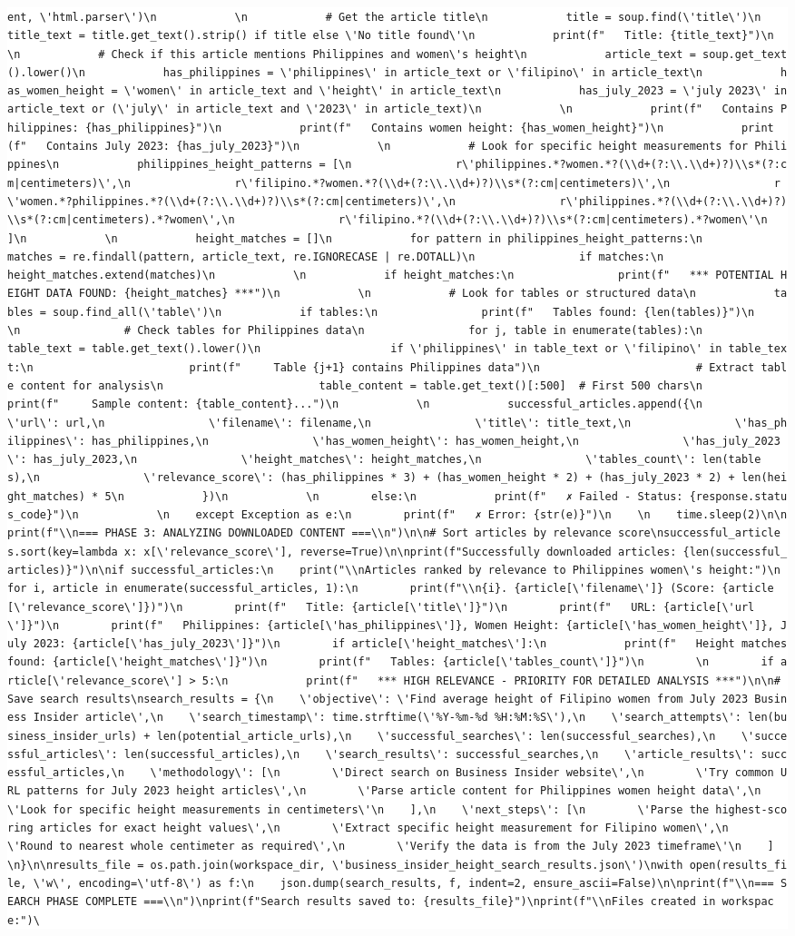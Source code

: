 ```
ent, \'html.parser\')\n            \n            # Get the article title\n            title = soup.find(\'title\')\n            title_text = title.get_text().strip() if title else \'No title found\'\n            print(f"   Title: {title_text}")\n            \n            # Check if this article mentions Philippines and women\'s height\n            article_text = soup.get_text().lower()\n            has_philippines = \'philippines\' in article_text or \'filipino\' in article_text\n            has_women_height = \'women\' in article_text and \'height\' in article_text\n            has_july_2023 = \'july 2023\' in article_text or (\'july\' in article_text and \'2023\' in article_text)\n            \n            print(f"   Contains Philippines: {has_philippines}")\n            print(f"   Contains women height: {has_women_height}")\n            print(f"   Contains July 2023: {has_july_2023}")\n            \n            # Look for specific height measurements for Philippines\n            philippines_height_patterns = [\n                r\'philippines.*?women.*?(\\d+(?:\\.\\d+)?)\\s*(?:cm|centimeters)\',\n                r\'filipino.*?women.*?(\\d+(?:\\.\\d+)?)\\s*(?:cm|centimeters)\',\n                r\'women.*?philippines.*?(\\d+(?:\\.\\d+)?)\\s*(?:cm|centimeters)\',\n                r\'philippines.*?(\\d+(?:\\.\\d+)?)\\s*(?:cm|centimeters).*?women\',\n                r\'filipino.*?(\\d+(?:\\.\\d+)?)\\s*(?:cm|centimeters).*?women\'\n            ]\n            \n            height_matches = []\n            for pattern in philippines_height_patterns:\n                matches = re.findall(pattern, article_text, re.IGNORECASE | re.DOTALL)\n                if matches:\n                    height_matches.extend(matches)\n            \n            if height_matches:\n                print(f"   *** POTENTIAL HEIGHT DATA FOUND: {height_matches} ***")\n            \n            # Look for tables or structured data\n            tables = soup.find_all(\'table\')\n            if tables:\n                print(f"   Tables found: {len(tables)}")\n                \n                # Check tables for Philippines data\n                for j, table in enumerate(tables):\n                    table_text = table.get_text().lower()\n                    if \'philippines\' in table_text or \'filipino\' in table_text:\n                        print(f"     Table {j+1} contains Philippines data")\n                        # Extract table content for analysis\n                        table_content = table.get_text()[:500]  # First 500 chars\n                        print(f"     Sample content: {table_content}...")\n            \n            successful_articles.append({\n                \'url\': url,\n                \'filename\': filename,\n                \'title\': title_text,\n                \'has_philippines\': has_philippines,\n                \'has_women_height\': has_women_height,\n                \'has_july_2023\': has_july_2023,\n                \'height_matches\': height_matches,\n                \'tables_count\': len(tables),\n                \'relevance_score\': (has_philippines * 3) + (has_women_height * 2) + (has_july_2023 * 2) + len(height_matches) * 5\n            })\n            \n        else:\n            print(f"   ✗ Failed - Status: {response.status_code}")\n            \n    except Exception as e:\n        print(f"   ✗ Error: {str(e)}")\n    \n    time.sleep(2)\n\nprint(f"\\n=== PHASE 3: ANALYZING DOWNLOADED CONTENT ===\\n")\n\n# Sort articles by relevance score\nsuccessful_articles.sort(key=lambda x: x[\'relevance_score\'], reverse=True)\n\nprint(f"Successfully downloaded articles: {len(successful_articles)}")\n\nif successful_articles:\n    print("\\nArticles ranked by relevance to Philippines women\'s height:")\n    for i, article in enumerate(successful_articles, 1):\n        print(f"\\n{i}. {article[\'filename\']} (Score: {article[\'relevance_score\']})")\n        print(f"   Title: {article[\'title\']}")\n        print(f"   URL: {article[\'url\']}")\n        print(f"   Philippines: {article[\'has_philippines\']}, Women Height: {article[\'has_women_height\']}, July 2023: {article[\'has_july_2023\']}")\n        if article[\'height_matches\']:\n            print(f"   Height matches found: {article[\'height_matches\']}")\n        print(f"   Tables: {article[\'tables_count\']}")\n        \n        if article[\'relevance_score\'] > 5:\n            print(f"   *** HIGH RELEVANCE - PRIORITY FOR DETAILED ANALYSIS ***")\n\n# Save search results\nsearch_results = {\n    \'objective\': \'Find average height of Filipino women from July 2023 Business Insider article\',\n    \'search_timestamp\': time.strftime(\'%Y-%m-%d %H:%M:%S\'),\n    \'search_attempts\': len(business_insider_urls) + len(potential_article_urls),\n    \'successful_searches\': len(successful_searches),\n    \'successful_articles\': len(successful_articles),\n    \'search_results\': successful_searches,\n    \'article_results\': successful_articles,\n    \'methodology\': [\n        \'Direct search on Business Insider website\',\n        \'Try common URL patterns for July 2023 height articles\',\n        \'Parse article content for Philippines women height data\',\n        \'Look for specific height measurements in centimeters\'\n    ],\n    \'next_steps\': [\n        \'Parse the highest-scoring articles for exact height values\',\n        \'Extract specific height measurement for Filipino women\',\n        \'Round to nearest whole centimeter as required\',\n        \'Verify the data is from the July 2023 timeframe\'\n    ]\n}\n\nresults_file = os.path.join(workspace_dir, \'business_insider_height_search_results.json\')\nwith open(results_file, \'w\', encoding=\'utf-8\') as f:\n    json.dump(search_results, f, indent=2, ensure_ascii=False)\n\nprint(f"\\n=== SEARCH PHASE COMPLETE ===\\n")\nprint(f"Search results saved to: {results_file}")\nprint(f"\\nFiles created in workspace:")\
```